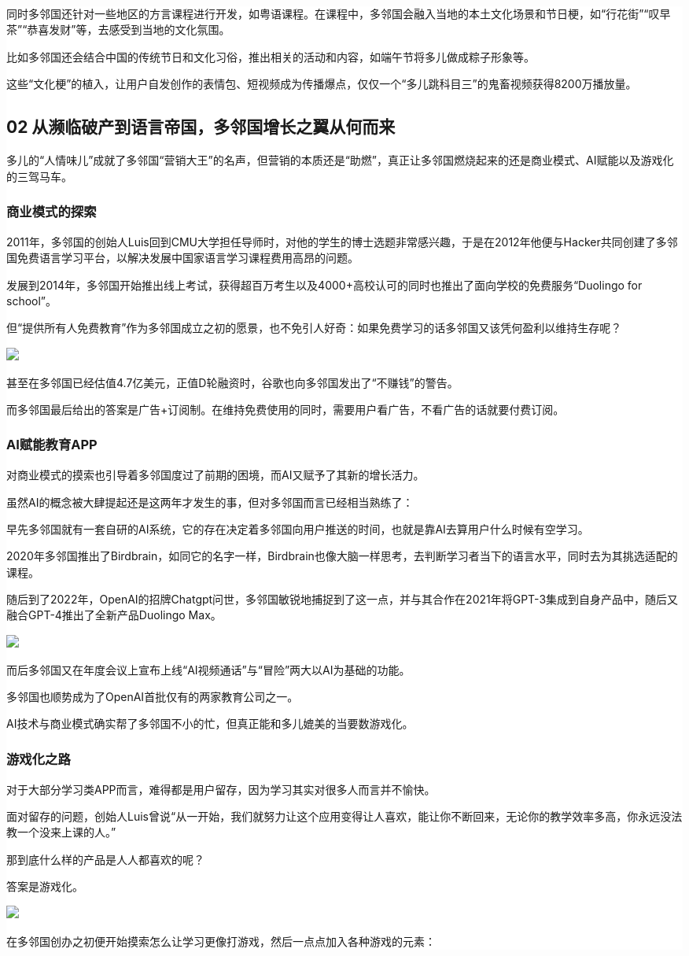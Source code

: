 同时多邻国还针对一些地区的方言课程进行开发，如粤语课程。在课程中，多邻国会融入当地的本土文化场景和节日梗，如“行花街”“叹早茶”“恭喜发财”等，去感受到当地的文化氛围。

比如多邻国还会结合中国的传统节日和文化习俗，推出相关的活动和内容，如端午节将多儿做成粽子形象等。

这些“文化梗”的植入，让用户自发创作的表情包、短视频成为传播爆点，仅仅一个“多儿跳科目三”的鬼畜视频获得8200万播放量。

## 02 从濒临破产到语言帝国，多邻国增长之翼从何而来

多儿的“人情味儿”成就了多邻国“营销大王”的名声，但营销的本质还是“助燃”，真正让多邻国燃烧起来的还是商业模式、AI赋能以及游戏化的三驾马车。

### 商业模式的探索

2011年，多邻国的创始人Luis回到CMU大学担任导师时，对他的学生的博士选题非常感兴趣，于是在2012年他便与Hacker共同创建了多邻国免费语言学习平台，以解决发展中国家语言学习课程费用高昂的问题。

发展到2014年，多邻国开始推出线上考试，获得超百万考生以及4000+高校认可的同时也推出了面向学校的免费服务“Duolingo for school”。

但“提供所有人免费教育”作为多邻国成立之初的愿景，也不免引人好奇：如果免费学习的话多邻国又该凭何盈利以维持生存呢？

![](https://image.woshipm.com/2025/03/11/54ee20aa-fe7a-11ef-bc4f-00163e09d72f.jpg)

甚至在多邻国已经估值4.7亿美元，正值D轮融资时，谷歌也向多邻国发出了“不赚钱”的警告。

而多邻国最后给出的答案是广告+订阅制。在维持免费使用的同时，需要用户看广告，不看广告的话就要付费订阅。

### AI赋能教育APP

对商业模式的摸索也引导着多邻国度过了前期的困境，而AI又赋予了其新的增长活力。

虽然AI的概念被大肆提起还是这两年才发生的事，但对多邻国而言已经相当熟练了：

早先多邻国就有一套自研的AI系统，它的存在决定着多邻国向用户推送的时间，也就是靠AI去算用户什么时候有空学习。

2020年多邻国推出了Birdbrain，如同它的名字一样，Birdbrain也像大脑一样思考，去判断学习者当下的语言水平，同时去为其挑选适配的课程。

随后到了2022年，OpenAI的招牌Chatgpt问世，多邻国敏锐地捕捉到了这一点，并与其合作在2021年将GPT-3集成到自身产品中，随后又融合GPT-4推出了全新产品Duolingo Max。

![](https://image.woshipm.com/2025/03/11/55a80678-fe7a-11ef-bc4f-00163e09d72f.png)

而后多邻国又在年度会议上宣布上线“AI视频通话”与“冒险”两大以AI为基础的功能。

多邻国也顺势成为了OpenAI首批仅有的两家教育公司之一。

AI技术与商业模式确实帮了多邻国不小的忙，但真正能和多儿媲美的当要数游戏化。

### 游戏化之路

对于大部分学习类APP而言，难得都是用户留存，因为学习其实对很多人而言并不愉快。

面对留存的问题，创始人Luis曾说“从一开始，我们就努力让这个应用变得让人喜欢，能让你不断回来，无论你的教学效率多高，你永远没法教一个没来上课的人。”

那到底什么样的产品是人人都喜欢的呢？

答案是游戏化。

![](https://image.woshipm.com/2025/03/11/5665b15a-fe7a-11ef-bc4f-00163e09d72f.png)

在多邻国创办之初便开始摸索怎么让学习更像打游戏，然后一点点加入各种游戏的元素：
